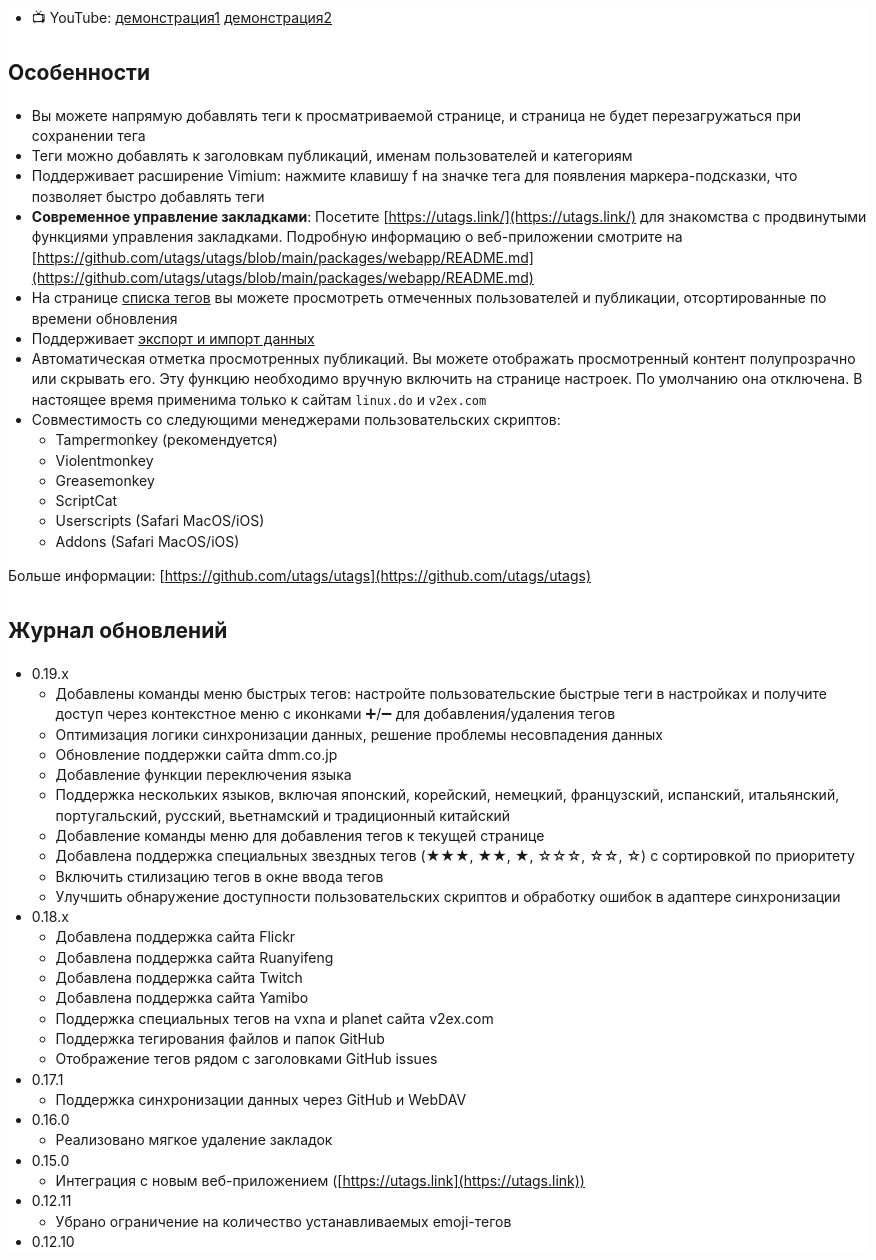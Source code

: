 - 📺 YouTube: [демонстрация1](https://www.youtube.com/watch?v=WzUzBA5V91A) [демонстрация2](https://www.youtube.com/watch?v=zlNqk0nhLdI)

## Особенности

- Вы можете напрямую добавлять теги к просматриваемой странице, и страница не будет перезагружаться при сохранении тега
- Теги можно добавлять к заголовкам публикаций, именам пользователей и категориям
- Поддерживает расширение Vimium: нажмите клавишу f на значке тега для появления маркера-подсказки, что позволяет быстро добавлять теги
- **Современное управление закладками**: Посетите [https://utags.link/](https://utags.link/) для знакомства с продвинутыми функциями управления закладками. Подробную информацию о веб-приложении смотрите на [https://github.com/utags/utags/blob/main/packages/webapp/README.md](https://github.com/utags/utags/blob/main/packages/webapp/README.md)
- На странице [списка тегов](https://utags.link/) вы можете просмотреть отмеченных пользователей и публикации, отсортированные по времени обновления
- Поддерживает [экспорт и импорт данных](https://utags.link/)
- Автоматическая отметка просмотренных публикаций. Вы можете отображать просмотренный контент полупрозрачно или скрывать его. Эту функцию необходимо вручную включить на странице настроек. По умолчанию она отключена. В настоящее время применима только к сайтам `linux.do` и `v2ex.com`
- Совместимость со следующими менеджерами пользовательских скриптов:
  - Tampermonkey (рекомендуется)
  - Violentmonkey
  - Greasemonkey
  - ScriptCat
  - Userscripts (Safari MacOS/iOS)
  - Addons (Safari MacOS/iOS)

Больше информации: [https://github.com/utags/utags](https://github.com/utags/utags)

## Журнал обновлений

- 0.19.x
  - Добавлены команды меню быстрых тегов: настройте пользовательские быстрые теги в настройках и получите доступ через контекстное меню с иконками ➕/➖ для добавления/удаления тегов
  - Оптимизация логики синхронизации данных, решение проблемы несовпадения данных
  - Обновление поддержки сайта dmm.co.jp
  - Добавление функции переключения языка
  - Поддержка нескольких языков, включая японский, корейский, немецкий, французский, испанский, итальянский, португальский, русский, вьетнамский и традиционный китайский
  - Добавление команды меню для добавления тегов к текущей странице
  - Добавлена поддержка специальных звездных тегов (★★★, ★★, ★, ☆☆☆, ☆☆, ☆) с сортировкой по приоритету
  - Включить стилизацию тегов в окне ввода тегов
  - Улучшить обнаружение доступности пользовательских скриптов и обработку ошибок в адаптере синхронизации
- 0.18.x
  - Добавлена поддержка сайта Flickr
  - Добавлена поддержка сайта Ruanyifeng
  - Добавлена поддержка сайта Twitch
  - Добавлена поддержка сайта Yamibo
  - Поддержка специальных тегов на vxna и planet сайта v2ex.com
  - Поддержка тегирования файлов и папок GitHub
  - Отображение тегов рядом с заголовками GitHub issues
- 0.17.1
  - Поддержка синхронизации данных через GitHub и WebDAV
- 0.16.0
  - Реализовано мягкое удаление закладок
- 0.15.0
  - Интеграция с новым веб-приложением ([https://utags.link](https://utags.link))
- 0.12.11
  - Убрано ограничение на количество устанавливаемых emoji-тегов
- 0.12.10